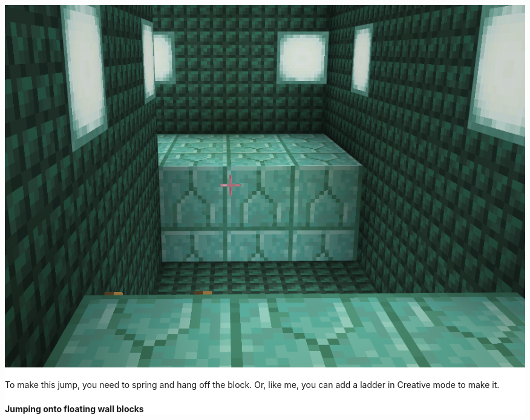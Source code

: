 ![The sample parkour map's 4-block gap jumping challenge](Media/Parkour/7Parkour4Block.png)

To make this jump, you need to spring and hang off the block. Or, like
me, you can add a ladder in Creative mode to make it.

#### Jumping onto floating wall blocks
